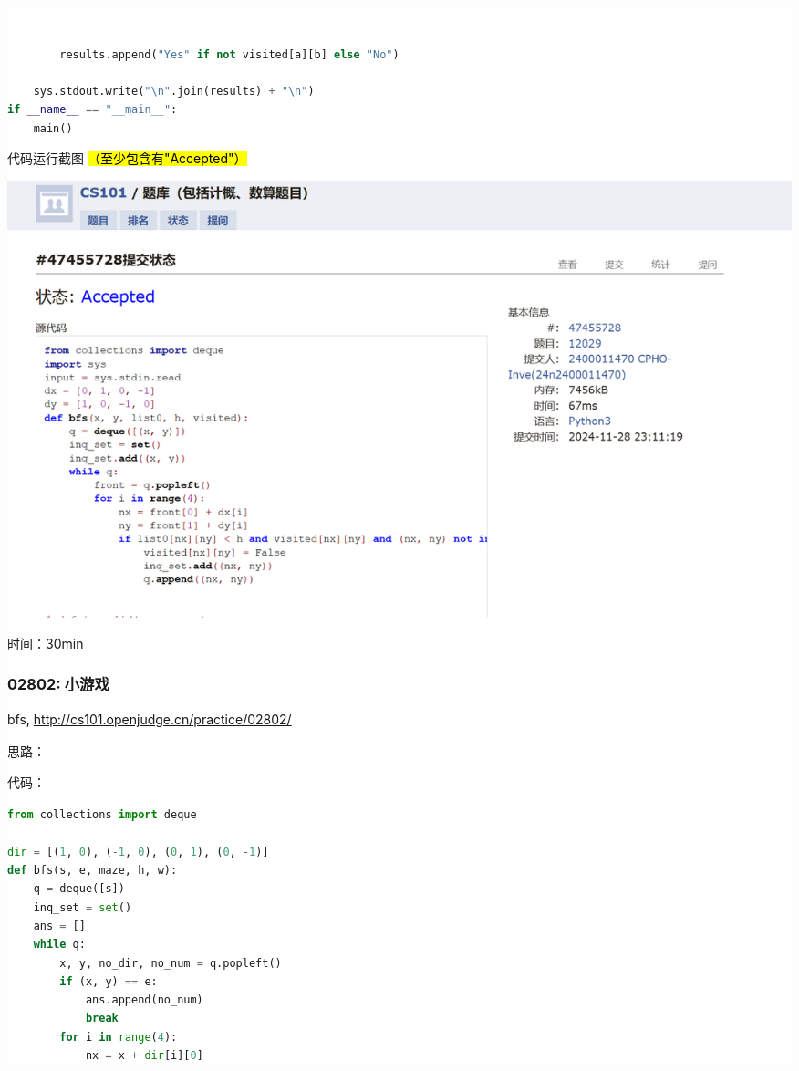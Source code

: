 ```python


        results.append("Yes" if not visited[a][b] else "No")

    sys.stdout.write("\n".join(results) + "\n")
if __name__ == "__main__":
    main()

```



代码运行截图 <mark>（至少包含有"Accepted"）</mark>

![](https://raw.githubusercontent.com/CPHO-Inventor/2024JG/main/image/202412011252969.png)

时间：30min

### 02802: 小游戏

bfs, http://cs101.openjudge.cn/practice/02802/

思路：



代码：

```python
from collections import deque

dir = [(1, 0), (-1, 0), (0, 1), (0, -1)]
def bfs(s, e, maze, h, w):
    q = deque([s])
    inq_set = set()
    ans = []
    while q:
        x, y, no_dir, no_num = q.popleft()
        if (x, y) == e:
            ans.append(no_num)
            break
        for i in range(4):
            nx = x + dir[i][0]
```